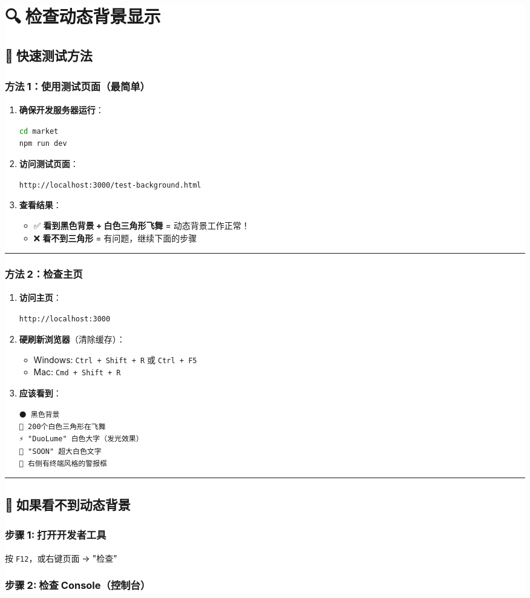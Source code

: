 # 🔍 检查动态背景显示

## 🎯 快速测试方法

### 方法 1：使用测试页面（最简单）

1. **确保开发服务器运行**：
   ```bash
   cd market
   npm run dev
   ```

2. **访问测试页面**：
   ```
   http://localhost:3000/test-background.html
   ```

3. **查看结果**：
   - ✅ **看到黑色背景 + 白色三角形飞舞** = 动态背景工作正常！
   - ❌ **看不到三角形** = 有问题，继续下面的步骤

---

### 方法 2：检查主页

1. **访问主页**：
   ```
   http://localhost:3000
   ```

2. **硬刷新浏览器**（清除缓存）：
   - Windows: `Ctrl + Shift + R` 或 `Ctrl + F5`
   - Mac: `Cmd + Shift + R`

3. **应该看到**：
   ```
   ⚫ 黑色背景
   🔺 200个白色三角形在飞舞
   ⚡ "DuoLume" 白色大字（发光效果）
   💫 "SOON" 超大白色文字
   📱 右侧有终端风格的警报框
   ```

---

## 🐛 如果看不到动态背景

### 步骤 1: 打开开发者工具

按 `F12`，或右键页面 → "检查"

### 步骤 2: 检查 Console（控制台）
